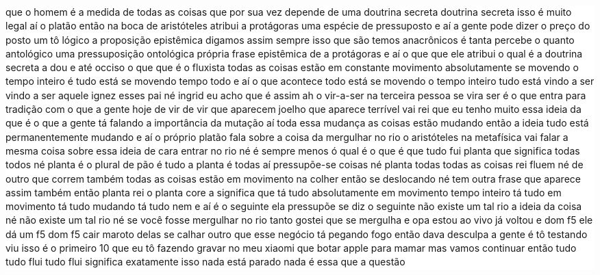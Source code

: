 que o homem é a medida de todas as
coisas que por sua vez depende de uma
doutrina secreta doutrina secreta isso é
muito legal aí o platão então na boca de
aristóteles atribui a protágoras uma
espécie de pressuposto e aí a gente pode
dizer o preço do posto um tô lógico a
proposição epistêmica digamos assim
sempre isso que são temos anacrônicos é
tanta percebe o quanto antológico uma
pressuposição ontológica própria frase
epistêmica de a protágoras e aí o que
que ele atribui o qual é a doutrina
secreta a dou
e até occiso o que que é o fluxista
todas as coisas estão em constante
movimento absolutamente se movendo o
tempo inteiro é tudo está se movendo
tempo todo e aí o que acontece todo está
se movendo o tempo inteiro tudo está
vindo a ser vindo a ser aquele ignez
esses pai né ingrid eu acho que é assim
ah o vir-a-ser na terceira pessoa se
vira ser é o que entra para tradição com
o que a gente hoje de vir de vir que
aparecem joelho que aparece terrível vai
rei que eu tenho muito essa ideia da que
é o que a gente tá falando a importância
da mutação aí toda essa mudança as
coisas estão mudando então a ideia tudo
está permanentemente mudando e aí o
próprio platão fala sobre a coisa da
mergulhar no rio o aristóteles na
metafísica vai falar a mesma coisa sobre
essa ideia de cara entrar no rio né é
sempre menos ó qual é
o que é que tudo fui planta que
significa todas todos né planta é o
plural de pão é tudo a planta é todas aí
pressupõe-se coisas né planta todas
todas as coisas rei fluem né de outro
que correm também todas as coisas estão
em movimento na colher então se
deslocando né tem outra frase que
aparece assim também então planta rei o
planta core a significa que tá tudo
absolutamente em movimento tempo inteiro
tá tudo em movimento tá tudo mudando tá
tudo nem e aí é o seguinte ela pressupõe
se diz o seguinte não existe um tal rio
a ideia da coisa né não existe um tal
rio né se você fosse mergulhar no rio
tanto gostei que se mergulha e opa estou
ao vivo
já voltou
e dom f5 ele dá um f5 dom f5 cair maroto
delas se calhar outro que esse negócio
tá pegando fogo então dava desculpa a
gente é tô testando viu isso é o
primeiro 10 que eu tô fazendo gravar no
meu xiaomi que botar apple para mamar
mas vamos continuar então tudo tudo flui
tudo flui significa exatamente isso nada
está parado nada é essa que a questão